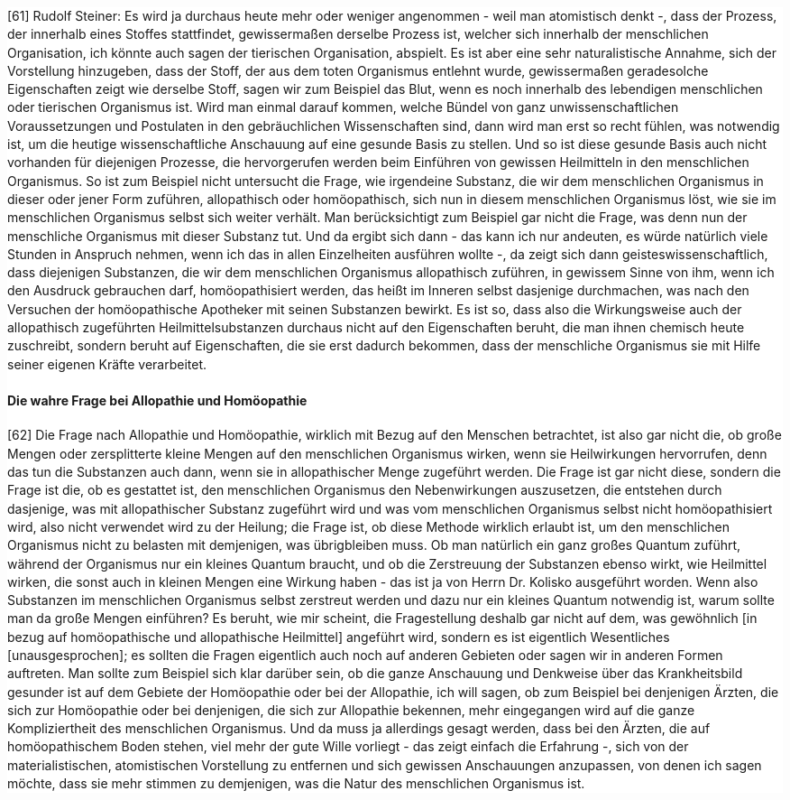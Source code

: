 [61] Rudolf Steiner: Es wird ja durchaus heute mehr oder weniger angenommen - weil man atomistisch denkt -, dass der Prozess, der innerhalb eines Stoffes stattfindet, gewissermaßen derselbe Prozess ist, welcher sich innerhalb der menschlichen Organisation, ich könnte auch sagen der tierischen Organisation, abspielt. Es ist aber eine sehr naturalistische Annahme, sich der Vorstellung hinzugeben, dass der Stoff, der aus dem toten Organismus entlehnt wurde, gewissermaßen geradesolche Eigenschaften zeigt wie derselbe Stoff, sagen wir zum Beispiel das Blut, wenn es noch innerhalb des lebendigen menschlichen oder tierischen Organismus ist. Wird man einmal darauf kommen, welche Bündel von ganz unwissenschaftlichen Voraussetzungen und Postulaten in den gebräuchlichen Wissenschaften sind, dann wird man erst so recht fühlen, was notwendig ist, um die heutige wissenschaftliche Anschauung auf eine gesunde Basis zu stellen. Und so ist diese gesunde Basis auch nicht vorhanden für diejenigen Prozesse, die hervorgerufen werden beim Einführen von gewissen Heilmitteln in den menschlichen Organismus. So ist zum Beispiel nicht untersucht die Frage, wie irgendeine Substanz, die wir dem menschlichen Organismus in dieser oder jener Form zuführen, allopathisch oder homöopathisch, sich nun in diesem menschlichen Organismus löst, wie sie im menschlichen Organismus selbst sich weiter verhält. Man berücksichtigt zum Beispiel gar nicht die Frage, was denn nun der menschliche Organismus mit dieser Substanz tut. Und da ergibt sich dann - das kann ich nur andeuten, es würde natürlich viele Stunden in Anspruch nehmen, wenn ich das in allen Einzelheiten ausführen wollte -, da zeigt sich dann geisteswissenschaftlich, dass diejenigen Substanzen, die wir dem menschlichen Organismus allopathisch zuführen, in gewissem Sinne von ihm, wenn ich den Ausdruck gebrauchen darf, homöopathisiert werden, das heißt im Inneren selbst dasjenige durchmachen, was nach den Versuchen der homöopathische Apotheker mit seinen Substanzen bewirkt. Es ist so, dass also die Wirkungsweise auch der allopathisch zugeführten Heilmittelsubstanzen durchaus nicht auf den Eigenschaften beruht, die man ihnen chemisch heute zuschreibt, sondern beruht auf Eigenschaften, die sie erst dadurch bekommen, dass der menschliche Organismus sie mit Hilfe seiner eigenen Kräfte verarbeitet.

#### Die wahre Frage bei Allopathie und Homöopathie

[62] Die Frage nach Allopathie und Homöopathie, wirklich mit Bezug auf den Menschen betrachtet, ist also gar nicht die, ob große Mengen oder zersplitterte kleine Mengen auf den menschlichen Organismus wirken, wenn sie Heilwirkungen hervorrufen, denn das tun die Substanzen auch dann, wenn sie in allopathischer Menge zugeführt werden. Die Frage ist gar nicht diese, sondern die Frage ist die, ob es gestattet ist, den menschlichen Organismus den Nebenwirkungen auszusetzen, die entstehen durch dasjenige, was mit allopathischer Substanz zugeführt wird und was vom menschlichen Organismus selbst nicht homöopathisiert wird, also nicht verwendet wird zu der Heilung; die Frage ist, ob diese Methode wirklich erlaubt ist, um den menschlichen Organismus nicht zu belasten mit demjenigen, was übrigbleiben muss. Ob man natürlich ein ganz großes Quantum zuführt, während der Organismus nur ein kleines Quantum braucht, und ob die Zerstreuung der Substanzen ebenso wirkt, wie Heilmittel wirken, die sonst auch in kleinen Mengen eine Wirkung haben - das ist ja von Herrn Dr. Kolisko ausgeführt worden. Wenn also Substanzen im menschlichen Organismus selbst zerstreut werden und dazu nur ein kleines Quantum notwendig ist, warum sollte man da große Mengen einführen? Es beruht, wie mir scheint, die Fragestellung deshalb gar nicht auf dem, was gewöhnlich [in bezug auf homöopathische und allopathische Heilmittel] angeführt wird, sondern es ist eigentlich Wesentliches [unausgesprochen]; es sollten die Fragen eigentlich auch noch auf anderen Gebieten oder sagen wir in anderen Formen auftreten. Man sollte zum Beispiel sich klar darüber sein, ob die ganze Anschauung und Denkweise über das Krankheitsbild gesunder ist auf dem Gebiete der Homöopathie oder bei der Allopathie, ich will sagen, ob zum Beispiel bei denjenigen Ärzten, die sich zur Homöopathie oder bei denjenigen, die sich zur Allopathie bekennen, mehr eingegangen wird auf die ganze Kompliziertheit des menschlichen Organismus. Und da muss ja allerdings gesagt werden, dass bei den Ärzten, die auf homöopathischem Boden stehen, viel mehr der gute Wille vorliegt - das zeigt einfach die Erfahrung -, sich von der materialistischen, atomistischen Vorstellung zu entfernen und sich gewissen Anschauungen anzupassen, von denen ich sagen möchte, dass sie mehr stimmen zu demjenigen, was die Natur des menschlichen Organismus ist.
